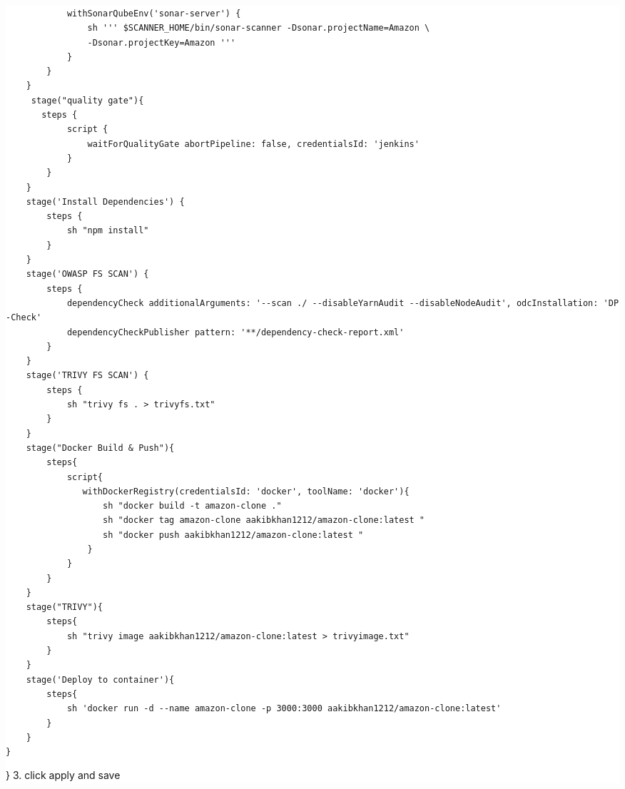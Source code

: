                 withSonarQubeEnv('sonar-server') {
                    sh ''' $SCANNER_HOME/bin/sonar-scanner -Dsonar.projectName=Amazon \
                    -Dsonar.projectKey=Amazon '''
                }
            }
        }
         stage("quality gate"){
           steps {
                script {
                    waitForQualityGate abortPipeline: false, credentialsId: 'jenkins' 
                }
            } 
        }
        stage('Install Dependencies') {
            steps {
                sh "npm install"
            }
        }
        stage('OWASP FS SCAN') {
            steps {
                dependencyCheck additionalArguments: '--scan ./ --disableYarnAudit --disableNodeAudit', odcInstallation: 'DP-Check'
                dependencyCheckPublisher pattern: '**/dependency-check-report.xml'
            }
        }
        stage('TRIVY FS SCAN') {
            steps {
                sh "trivy fs . > trivyfs.txt"
            }
        }
        stage("Docker Build & Push"){
            steps{
                script{
                   withDockerRegistry(credentialsId: 'docker', toolName: 'docker'){   
                       sh "docker build -t amazon-clone ."
                       sh "docker tag amazon-clone aakibkhan1212/amazon-clone:latest "
                       sh "docker push aakibkhan1212/amazon-clone:latest "
                    }
                }
            }
        }
        stage("TRIVY"){
            steps{
                sh "trivy image aakibkhan1212/amazon-clone:latest > trivyimage.txt" 
            }
        }
        stage('Deploy to container'){
            steps{
                sh 'docker run -d --name amazon-clone -p 3000:3000 aakibkhan1212/amazon-clone:latest'
            }
        }
    }
}
3. click apply and save
